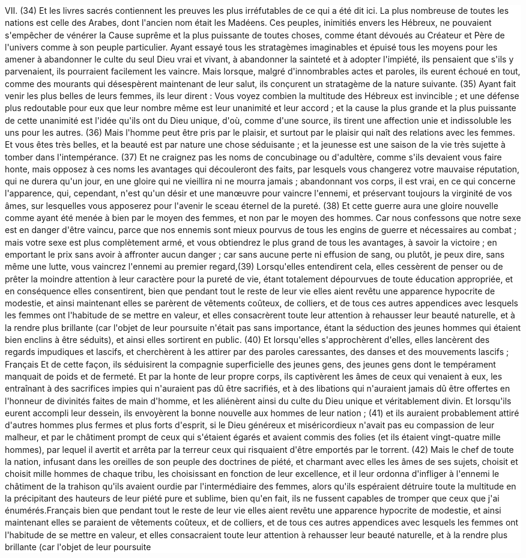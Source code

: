 VII. <span id="v34">(34)</span> Et les livres sacrés contiennent les preuves les plus irréfutables de ce qui a été dit ici. La plus nombreuse de toutes les nations est celle des Arabes, dont l'ancien nom était les Madéens. Ces peuples, inimitiés envers les Hébreux, ne pouvaient s'empêcher de vénérer la Cause suprême et la plus puissante de toutes choses, comme étant dévoués au Créateur et Père de l'univers comme à son peuple particulier. Ayant essayé tous les stratagèmes imaginables et épuisé tous les moyens pour les amener à abandonner le culte du seul Dieu vrai et vivant, à abandonner la sainteté et à adopter l'impiété, ils pensaient que s'ils y parvenaient, ils pourraient facilement les vaincre. Mais lorsque, malgré d'innombrables actes et paroles, ils eurent échoué en tout, comme des mourants qui désespèrent maintenant de leur salut, ils conçurent un stratagème de la nature suivante. <span id="v35">(35)</span> Ayant fait venir les plus belles de leurs femmes, ils leur dirent : Vous voyez combien la multitude des Hébreux est invincible ; et une défense plus redoutable pour eux que leur nombre même est leur unanimité et leur accord ; et la cause la plus grande et la plus puissante de cette unanimité est l'idée qu'ils ont du Dieu unique, d'où, comme d'une source, ils tirent une affection unie et indissoluble les uns pour les autres. <span id="v36">(36)</span> Mais l'homme peut être pris par le plaisir, et surtout par le plaisir qui naît des relations avec les femmes. Et vous êtes très belles, et la beauté est par nature une chose séduisante ; et la jeunesse est une saison de la vie très sujette à tomber dans l'intempérance. <span id="v37">(37)</span> Et ne craignez pas les noms de concubinage ou d'adultère, comme s'ils devaient vous faire honte, mais opposez à ces noms les avantages qui découleront des faits, par lesquels vous changerez votre mauvaise réputation, qui ne durera qu'un jour, en une gloire qui ne vieillira ni ne mourra jamais ; abandonnant vos corps, il est vrai, en ce qui concerne l'apparence, qui, cependant, n'est qu'un désir et une manœuvre pour vaincre l'ennemi, et préservant toujours la virginité de vos âmes, sur lesquelles vous apposerez pour l'avenir le sceau éternel de la pureté. <span id="v38">(38)</span> Et cette guerre aura une gloire nouvelle comme ayant été menée à bien par le moyen des femmes, et non par le moyen des hommes. Car nous confessons que notre sexe est en danger d'être vaincu, parce que nos ennemis sont mieux pourvus de tous les engins de guerre et nécessaires au combat ; mais votre sexe est plus complètement armé, et vous obtiendrez le plus grand de tous les avantages, à savoir la victoire ; en emportant le prix sans avoir à affronter aucun danger ; car sans aucune perte ni effusion de sang, ou plutôt, je peux dire, sans même une lutte, vous vaincrez l'ennemi au premier regard,<span id="v39">(39)</span> Lorsqu'elles entendirent cela, elles cessèrent de penser ou de prêter la moindre attention à leur caractère pour la pureté de vie, étant totalement dépourvues de toute éducation appropriée, et en conséquence elles consentirent, bien que pendant tout le reste de leur vie elles aient revêtu une apparence hypocrite de modestie, et ainsi maintenant elles se parèrent de vêtements coûteux, de colliers, et de tous ces autres appendices avec lesquels les femmes ont l'habitude de se mettre en valeur, et elles consacrèrent toute leur attention à rehausser leur beauté naturelle, et à la rendre plus brillante (car l'objet de leur poursuite n'était pas sans importance, étant la séduction des jeunes hommes qui étaient bien enclins à être séduits), et ainsi elles sortirent en public. <span id="v40">(40)</span> Et lorsqu'elles s'approchèrent d'elles, elles lancèrent des regards impudiques et lascifs, et cherchèrent à les attirer par des paroles caressantes, des danses et des mouvements lascifs ; Français Et de cette façon, ils séduisirent la compagnie superficielle des jeunes gens, des jeunes gens dont le tempérament manquait de poids et de fermeté. Et par la honte de leur propre corps, ils captivèrent les âmes de ceux qui venaient à eux, les entraînant à des sacrifices impies qui n'auraient pas dû être sacrifiés, et à des libations qui n'auraient jamais dû être offertes en l'honneur de divinités faites de main d'homme, et les aliénèrent ainsi du culte du Dieu unique et véritablement divin. Et lorsqu'ils eurent accompli leur dessein, ils envoyèrent la bonne nouvelle aux hommes de leur nation ; <span id="v41">(41)</span> et ils auraient probablement attiré d'autres hommes plus fermes et plus forts d'esprit, si le Dieu généreux et miséricordieux n'avait pas eu compassion de leur malheur, et par le châtiment prompt de ceux qui s'étaient égarés et avaient commis des folies (et ils étaient vingt-quatre mille hommes), par lequel il avertit et arrêta par la terreur ceux qui risquaient d'être emportés par le torrent. <span id="v42">(42)</span> Mais le chef de toute la nation, infusant dans les oreilles de son peuple des doctrines de piété, et charmant avec elles les âmes de ses sujets, choisit et choisit mille hommes de chaque tribu, les choisissant en fonction de leur excellence, et il leur ordonna d'infliger à l'ennemi le châtiment de la trahison qu'ils avaient ourdie par l'intermédiaire des femmes, alors qu'ils espéraient détruire toute la multitude en la précipitant des hauteurs de leur piété pure et sublime, bien qu'en fait, ils ne fussent capables de tromper que ceux que j'ai énumérés.Français bien que pendant tout le reste de leur vie elles aient revêtu une apparence hypocrite de modestie, et ainsi maintenant elles se paraient de vêtements coûteux, et de colliers, et de tous ces autres appendices avec lesquels les femmes ont l'habitude de se mettre en valeur, et elles consacraient toute leur attention à rehausser leur beauté naturelle, et à la rendre plus brillante (car l'objet de leur poursuite